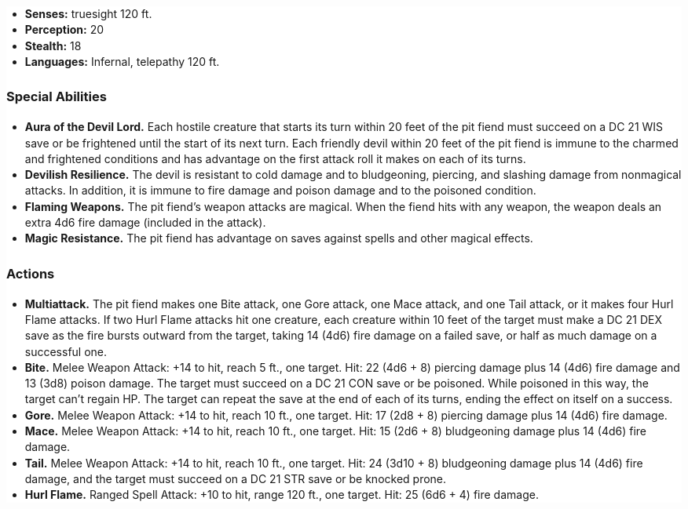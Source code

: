 - **Senses:** truesight 120 ft.
- **Perception:** 20
- **Stealth:** 18
- **Languages:** Infernal, telepathy 120 ft.

### Special Abilities

- **Aura of the Devil Lord.** Each hostile creature that starts its turn within 20 feet of the pit fiend must succeed on a DC 21 WIS save or be frightened until the start of its next turn. Each friendly devil within 20 feet of the pit fiend is immune to the charmed and frightened conditions and has advantage on the first attack roll it makes on each of its turns.
- **Devilish Resilience.** The devil is resistant to cold damage and to bludgeoning, piercing, and slashing damage from nonmagical attacks. In addition, it is immune to fire damage and poison damage and to the poisoned condition.
- **Flaming Weapons.** The pit fiend’s weapon attacks are magical. When the fiend hits with any weapon, the weapon deals an extra 4d6 fire damage (included in the attack).
- **Magic Resistance.** The pit fiend has advantage on saves against spells and other magical effects.

### Actions

- **Multiattack.** The pit fiend makes one Bite attack, one Gore attack, one Mace attack, and one Tail attack, or it makes four Hurl Flame attacks. If two Hurl Flame attacks hit one creature, each creature within 10 feet of the target must make a DC 21 DEX save as the fire bursts outward from the target, taking 14 (4d6) fire damage on a failed save, or half as much damage on a successful one.
- **Bite.** Melee Weapon Attack: +14 to hit, reach 5 ft., one target. Hit: 22 (4d6 + 8) piercing damage plus 14 (4d6) fire damage and 13 (3d8) poison damage. The target must succeed on a DC 21 CON save or be poisoned. While poisoned in this way, the target can’t regain HP. The target can repeat the save at the end of each of its turns, ending the effect on itself on a success.
- **Gore.** Melee Weapon Attack: +14 to hit, reach 10 ft., one target. Hit: 17 (2d8 + 8) piercing damage plus 14 (4d6) fire damage.
- **Mace.** Melee Weapon Attack: +14 to hit, reach 10 ft., one target. Hit: 15 (2d6 + 8) bludgeoning damage plus 14 (4d6) fire damage.
- **Tail.** Melee Weapon Attack: +14 to hit, reach 10 ft., one target. Hit: 24 (3d10 + 8) bludgeoning damage plus 14 (4d6) fire damage, and the target must succeed on a DC 21 STR save or be knocked prone.
- **Hurl Flame.** Ranged Spell Attack: +10 to hit, range 120 ft., one target. Hit: 25 (6d6 + 4) fire damage.



